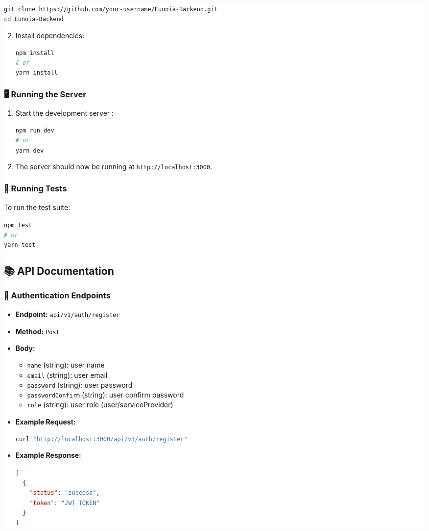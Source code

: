    ```bash
   git clone https://github.com/your-username/Eunoia-Backend.git
   cd Eunoia-Backend
   ```

2. Install dependencies:
   ```bash
   npm install
   # or
   yarn install
   ```

### 🖥️ Running the Server

1. Start the development server :

   ```bash
   npm run dev
   # or
   yarn dev
   ```

2. The server should now be running at `http://localhost:3000`.

### 🧪 Running Tests

To run the test suite:

```bash
npm test
# or
yarn test
```

## 📚 API Documentation

### 👥 Authentication Endpoints

- **Endpoint:** `api/v1/auth/register`
- **Method:** `Post`
- **Body:**

  - `name` (string): user name
  - `email` (string): user email
  - `password` (string): user password
  - `passwordConfirm` (string): user confirm password
  - `role` (string): user role (user/serviceProvider)

- **Example Request:**

  ```bash
  curl "http://localhost:3000/api/v1/auth/register"
  ```

- **Example Response:**

  ```json
  [
    {
      "status": "success",
      "token": "JWT TOKEN"
    }
  ]
  ```
